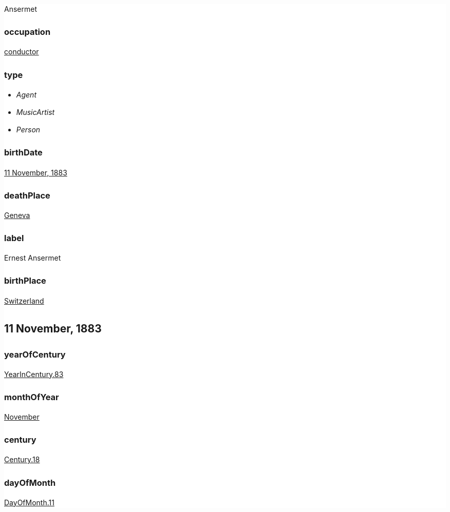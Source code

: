 
Ansermet

### occupation


[conductor](#conductor)

### type

 - *Agent*

 - *MusicArtist*

 - *Person*

### birthDate


[11 November, 1883](#11-November-1883)

### deathPlace


[Geneva](#Geneva)

### label


Ernest Ansermet

### birthPlace


[Switzerland](#Switzerland)

## 11 November, 1883

### yearOfCentury


[YearInCentury.83](#YearInCentury.83)

### monthOfYear


[November](#November)

### century


[Century.18](#Century.18)

### dayOfMonth


[DayOfMonth.11](#DayOfMonth.11)
